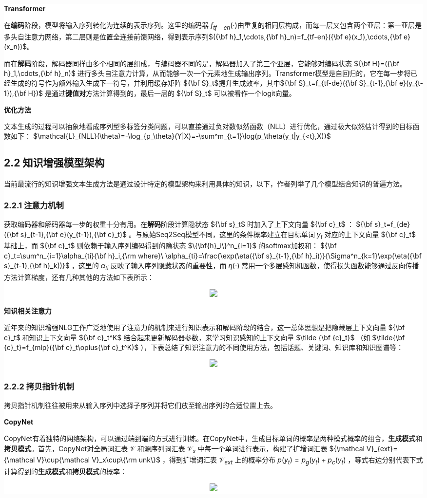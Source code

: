 **Transformer**

在**编码**阶段，模型将输入序列转化为连续的表示序列。这里的编码器 $f_{tf-en}(\cdot)$由重复的相同层构成，而每一层又包含两个亚层：第一亚层是多头自注意力网络，第二层则是位置全连接前馈网络，得到表示序列$({\bf h}_1,\cdots,{\bf h}_n)=f_{tf-en}({\bf e}(x_1),\cdots,{\bf e}(x_n))$。

而在**解码**阶段，解码器同样由多个相同的层组成，与编码器不同的是，解码器加入了第三个亚层，它能够对编码状态 ${\bf H}=({\bf h}_1,\cdots,{\bf h}_n)$ 进行多头自注意力计算，从而能够一次一个元素地生成输出序列。Transformer模型是自回归的，它在每一步将已经生成的符号作为额外输入生成下一符号，并利用缓存矩阵 ${\bf S}_t$提升生成效率，其中${\bf S}_t=f_{tf-de}({\bf S}_{t-1},{\bf e}(y_{t-1}),{\bf H})$ 是通过**键值对**方法计算得到的，最后一层的 ${\bf S}_t$ 可以被看作一个logit向量。

**优化方法**

文本生成的过程可以抽象地看成序列型多标签分类问题，可以直接通过负对数似然函数（NLL）进行优化，通过极大似然估计得到的目标函数如下： $\mathcal{L}_{NLL}(\theta)=-\log_{p_\theta}(Y|X)=-\sum^m_{t=1}\log(p_\theta(y_t|y_{<t},X))$ 

## 2.2 知识增强模型架构

当前最流行的知识增强文本生成方法是通过设计特定的模型架构来利用具体的知识，以下，作者列举了几个模型结合知识的普遍方法。

### 2.2.1 注意力机制

获取编码器和解码器每一步的权重十分有用。在**解码**阶段计算隐状态 ${\bf s}_t$ 时加入了上下文向量 ${\bf c}_t$ ： ${\bf s}_t=f_{de}({\bf s}_{t-1},{\bf e}(y_{t-1}),{\bf c}_t)$ 。与原始Seq2Seq模型不同，这里的条件概率建立在目标单词 $y_t$ 对应的上下文向量 ${\bf c}_t$ 基础上，而 ${\bf c}_t$ 则依赖于输入序列编码得到的隐状态 $\{\bf{h}_i\}^n_{i=1}$ 的softmax加权和： ${\bf c}_t=\sum^n_{i=1}\alpha_{ti}{\bf h}_i,{\rm where}\ \alpha_{ti}=\frac{\exp(\eta({\bf s}_{t-1},{\bf h}_i))}{\Sigma^n_{k=1}\exp(\eta({\bf s}_{t-1},{\bf h}_k))}$ ，这里的 $\alpha_{ti}$ 反映了输入序列隐藏状态的重要性，而 $\eta(\cdot)$ 常用一个多层感知机函数，使得损失函数能够通过反向传播方法计算梯度，还有几种其他的方法如下表所示：

<div align="center">
    <img src="https://pic3.zhimg.com/v2-29e85a37421792943bd7ce1d503acfde_b.png">  
</div>

**知识相关注意力**

近年来的知识增强NLG工作广泛地使用了注意力的机制来进行知识表示和解码阶段的结合，这一总体思想是把隐藏层上下文向量 ${\bf c}_t$ 和知识上下文向量 ${\bf c}_t^K$ 结合起来更新解码器参数，来学习知识感知的上下文向量 $\tilde {\bf {c}_t}$ （如 $\tilde{\bf {c}_t}=f_{mlp}({\bf c}_t\oplus{\bf c}_t^K)$ ），下表总结了知识注意力的不同使用方法，包括话题、关键词、知识库和知识图谱等：

<div align="center">
    <img src="https://pic3.zhimg.com/v2-43bc309ef3e7e831b787b1e068934eb2_b.png">  
</div>

### 2.2.2 拷贝指针机制

拷贝指针机制往往被用来从输入序列中选择子序列并将它们放至输出序列的合适位置上去。

**CopyNet**

CopyNet有着独特的网络架构，可以通过端到端的方式进行训练。在CopyNet中，生成目标单词的概率是两种模式概率的组合，**生成模式**和**拷贝模式**。首先，CopyNet对全局词汇表 $\mathcal V$ 和源序列词汇表 ${\mathcal V}_x$ 中每一个单词进行表示，构建了扩增词汇表 ${\mathcal V}_{ext}={\mathcal V}\cup{\mathcal V}_x\cup\{\rm unk\}$ ，得到扩增词汇表 ${\mathcal V}_{ext}$ 上的概率分布 $p(y_t)=p_g(y_t)+p_c(y_t)$ ，等式右边分别代表下式计算得到的**生成模式**和**拷贝模式**的概率：

<div align="center">
    <img src="https://pic4.zhimg.com/v2-7cd5057acef05cb97a16da8d49381edb_b.png">  
</div>
